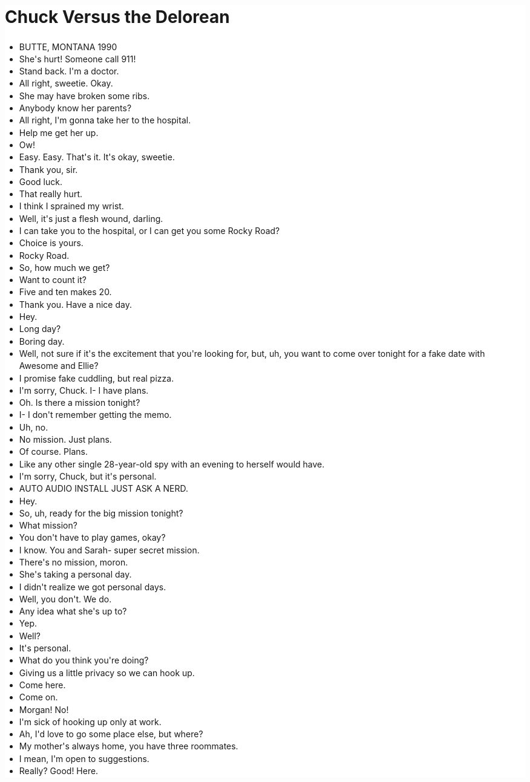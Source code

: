 # Chuck Versus the Delorean

- BUTTE, MONTANA 1990
- She's hurt! Someone call 911!
- Stand back. I'm a doctor.
- All right, sweetie. Okay.
- She may have broken some ribs.
- Anybody know her parents?
- All right, I'm gonna take her to the hospital.
- Help me get her up.
- Ow!
- Easy. Easy. That's it. It's okay, sweetie.
- Thank you, sir.
- Good luck.
- That really hurt.
- I think I sprained my wrist.
- Well, it's just a flesh wound, darling.
- I can take you to the hospital, or I can get you some Rocky Road?
- Choice is yours.
- Rocky Road.
- So, how much we get?
- Want to count it?
- Five and ten makes 20.
- Thank you. Have a nice day.
- Hey.
- Long day?
- Boring day.
- Well, not sure if it's the excitement that you're looking for, but, uh, you want to come over tonight for a fake date with Awesome and Ellie?
- I promise fake cuddling, but real pizza.
- I'm sorry, Chuck. I- I have plans.
- Oh. Is there a mission tonight?
- I- I don't remember getting the memo.
- Uh, no.
- No mission. Just plans.
- Of course. Plans.
- Like any other single 28-year-old spy with an evening to herself would have.
- I'm sorry, Chuck, but it's personal.
- AUTO AUDIO INSTALL JUST ASK A NERD.
- Hey.
- So, uh, ready for the big mission tonight?
- What mission?
- You don't have to play games, okay?
- I know. You and Sarah- super secret mission.
- There's no mission, moron.
- She's taking a personal day.
- I didn't realize we got personal days.
- Well, you don't. We do.
- Any idea what she's up to?
- Yep.
- Well?
- It's personal.
- What do you think you're doing?
- Giving us a little privacy so we can hook up.
- Come here.
- Come on.
- Morgan! No!
- I'm sick of hooking up only at work.
- Ah, I'd love to go some place else, but where?
- My mother's always home, you have three roommates.
- I mean, I'm open to suggestions.
- Really? Good! Here.